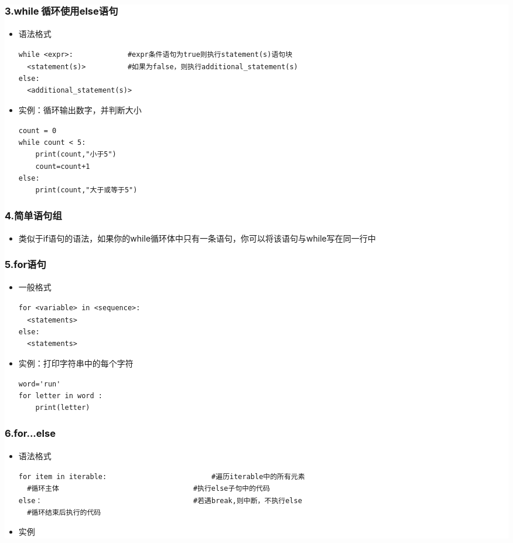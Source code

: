 ### 3.while 循环使用else语句  

- 语法格式

  ```
  while <expr>:				#expr条件语句为true则执行statement(s)语句块
  	<statement(s)>			#如果为false，则执行additional_statement(s)
  else:
  	<additional_statement(s)>
  ```

- 实例：循环输出数字，并判断大小

  ```
  count = 0
  while count < 5:
      print(count,"小于5")
      count=count+1
  else:
      print(count,"大于或等于5")
  ```

### 4.简单语句组  

- 类似于if语句的语法，如果你的while循环体中只有一条语句，你可以将该语句与while写在同一行中

### 5.for语句  

- 一般格式

  ```
  for <variable> in <sequence>:
  	<statements>
  else:
  	<statements>
  ```

- 实例：打印字符串中的每个字符

  ```
  word='run'
  for letter in word :
      print(letter)
  ```

### 6.for...else  

- 语法格式

  ```
  for item in iterable:  						#遍历iterable中的所有元素
  	#循环主体						         #执行else子句中的代码  
  else：									   #若遇break,则中断，不执行else
  	#循环结束后执行的代码
  ```

- 实例
